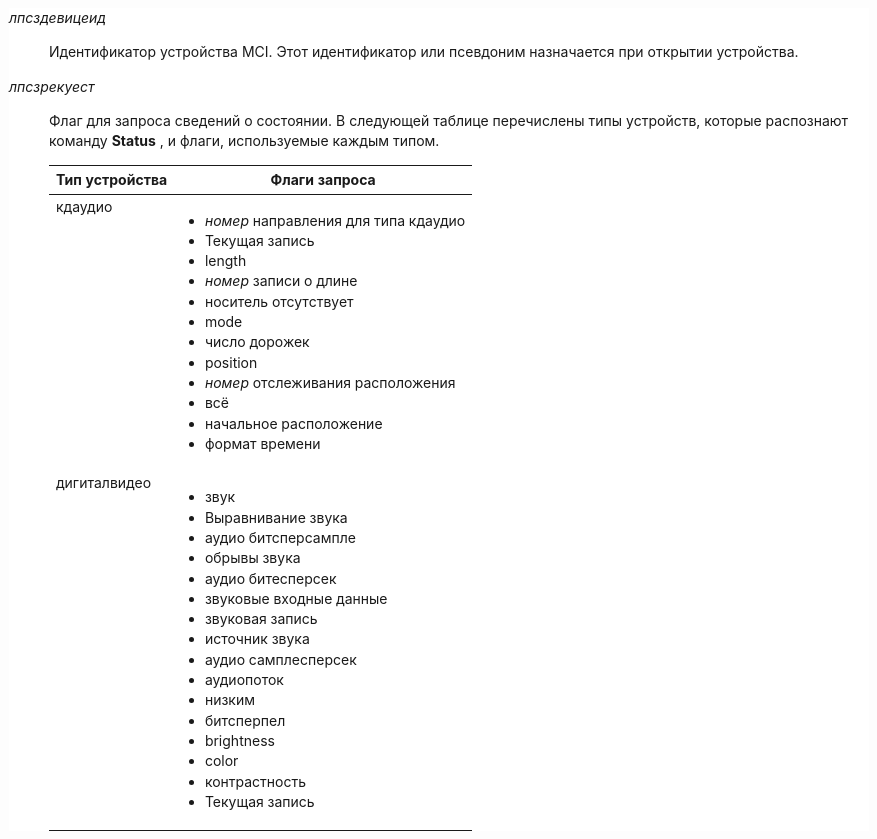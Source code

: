 <dl> <dt>

<span id="lpszDeviceID"></span><span id="lpszdeviceid"></span><span id="LPSZDEVICEID"></span>*лпсздевицеид*
</dt> <dd>

Идентификатор устройства MCI. Этот идентификатор или псевдоним назначается при открытии устройства.

</dd> <dt>

<span id="lpszRequest"></span><span id="lpszrequest"></span><span id="LPSZREQUEST"></span>*лпсзрекуест*
</dt> <dd>

Флаг для запроса сведений о состоянии. В следующей таблице перечислены типы устройств, которые распознают команду **Status** , и флаги, используемые каждым типом.



<table>
<colgroup>
<col  />
<col  />
</colgroup>
<thead>
<tr class="header">
<th>Тип устройства</th>
<th>Флаги запроса</th>
</tr>
</thead>
<tbody>
<tr class="odd">
<td>кдаудио</td>
<td><ul>
<li><em>номер</em> направления для типа кдаудио</li>
<li>Текущая запись</li>
<li>length</li>
<li><em>номер</em> записи о длине</li>
<li>носитель отсутствует</li>
<li>mode</li>
<li>число дорожек</li>
<li>position</li>
<li><em>номер</em> отслеживания расположения</li>
<li>всё</li>
<li>начальное расположение</li>
<li>формат времени</li>
</ul></td>
</tr>
<tr class="even">
<td>дигиталвидео</td>
<td><ul>
<li>звук</li>
<li>Выравнивание звука</li>
<li>аудио битсперсампле</li>
<li>обрывы звука</li>
<li>аудио битесперсек</li>
<li>звуковые входные данные</li>
<li>звуковая запись</li>
<li>источник звука</li>
<li>аудио самплесперсек</li>
<li>аудиопоток</li>
<li>низким</li>
<li>битсперпел</li>
<li>brightness</li>
<li>color</li>
<li>контрастность</li>
<li>Текущая запись</li>